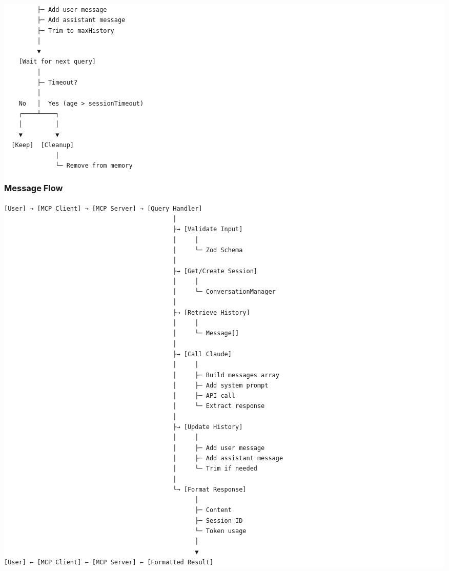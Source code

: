 ```
         ├─ Add user message
         ├─ Add assistant message
         ├─ Trim to maxHistory
         │
         ▼
    [Wait for next query]
         │
         ├─ Timeout?
         │
    No   │  Yes (age > sessionTimeout)
    ┌────┴────┐
    │         │
    ▼         ▼
  [Keep]  [Cleanup]
              │
              └─ Remove from memory
```

### Message Flow

```
[User] → [MCP Client] → [MCP Server] → [Query Handler]
                                              │
                                              ├→ [Validate Input]
                                              │     │
                                              │     └─ Zod Schema
                                              │
                                              ├→ [Get/Create Session]
                                              │     │
                                              │     └─ ConversationManager
                                              │
                                              ├→ [Retrieve History]
                                              │     │
                                              │     └─ Message[]
                                              │
                                              ├→ [Call Claude]
                                              │     │
                                              │     ├─ Build messages array
                                              │     ├─ Add system prompt
                                              │     ├─ API call
                                              │     └─ Extract response
                                              │
                                              ├→ [Update History]
                                              │     │
                                              │     ├─ Add user message
                                              │     ├─ Add assistant message
                                              │     └─ Trim if needed
                                              │
                                              └→ [Format Response]
                                                    │
                                                    ├─ Content
                                                    ├─ Session ID
                                                    └─ Token usage
                                                    │
                                                    ▼
[User] ← [MCP Client] ← [MCP Server] ← [Formatted Result]
```
